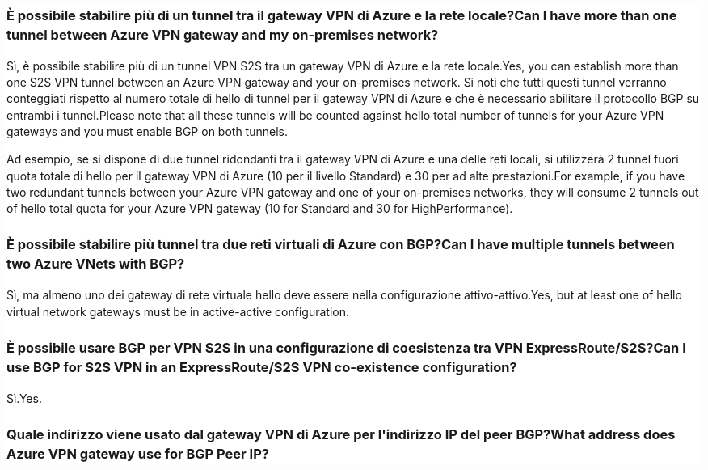 ### <a name="can-i-have-more-than-one-tunnel-between-azure-vpn-gateway-and-my-on-premises-network"></a><span data-ttu-id="0650b-141">È possibile stabilire più di un tunnel tra il gateway VPN di Azure e la rete locale?</span><span class="sxs-lookup"><span data-stu-id="0650b-141">Can I have more than one tunnel between Azure VPN gateway and my on-premises network?</span></span>
<span data-ttu-id="0650b-142">Sì, è possibile stabilire più di un tunnel VPN S2S tra un gateway VPN di Azure e la rete locale.</span><span class="sxs-lookup"><span data-stu-id="0650b-142">Yes, you can establish more than one S2S VPN tunnel between an Azure VPN gateway and your on-premises network.</span></span> <span data-ttu-id="0650b-143">Si noti che tutti questi tunnel verranno conteggiati rispetto al numero totale di hello di tunnel per il gateway VPN di Azure e che è necessario abilitare il protocollo BGP su entrambi i tunnel.</span><span class="sxs-lookup"><span data-stu-id="0650b-143">Please note that all these tunnels will be counted against hello total number of tunnels for your Azure VPN gateways and you must enable BGP on both tunnels.</span></span>

<span data-ttu-id="0650b-144">Ad esempio, se si dispone di due tunnel ridondanti tra il gateway VPN di Azure e una delle reti locali, si utilizzerà 2 tunnel fuori quota totale di hello per il gateway VPN di Azure (10 per il livello Standard) e 30 per ad alte prestazioni.</span><span class="sxs-lookup"><span data-stu-id="0650b-144">For example, if you have two redundant tunnels between your Azure VPN gateway and one of your on-premises networks, they will consume 2 tunnels out of hello total quota for your Azure VPN gateway (10 for Standard and 30 for HighPerformance).</span></span>

### <a name="can-i-have-multiple-tunnels-between-two-azure-vnets-with-bgp"></a><span data-ttu-id="0650b-145">È possibile stabilire più tunnel tra due reti virtuali di Azure con BGP?</span><span class="sxs-lookup"><span data-stu-id="0650b-145">Can I have multiple tunnels between two Azure VNets with BGP?</span></span>
<span data-ttu-id="0650b-146">Sì, ma almeno uno dei gateway di rete virtuale hello deve essere nella configurazione attivo-attivo.</span><span class="sxs-lookup"><span data-stu-id="0650b-146">Yes, but at least one of hello virtual network gateways must be in active-active configuration.</span></span>

### <a name="can-i-use-bgp-for-s2s-vpn-in-an-expressroutes2s-vpn-co-existence-configuration"></a><span data-ttu-id="0650b-147">È possibile usare BGP per VPN S2S in una configurazione di coesistenza tra VPN ExpressRoute/S2S?</span><span class="sxs-lookup"><span data-stu-id="0650b-147">Can I use BGP for S2S VPN in an ExpressRoute/S2S VPN co-existence configuration?</span></span>
<span data-ttu-id="0650b-148">Sì.</span><span class="sxs-lookup"><span data-stu-id="0650b-148">Yes.</span></span> 

### <a name="what-address-does-azure-vpn-gateway-use-for-bgp-peer-ip"></a><span data-ttu-id="0650b-149">Quale indirizzo viene usato dal gateway VPN di Azure per l'indirizzo IP del peer BGP?</span><span class="sxs-lookup"><span data-stu-id="0650b-149">What address does Azure VPN gateway use for BGP Peer IP?</span></span>